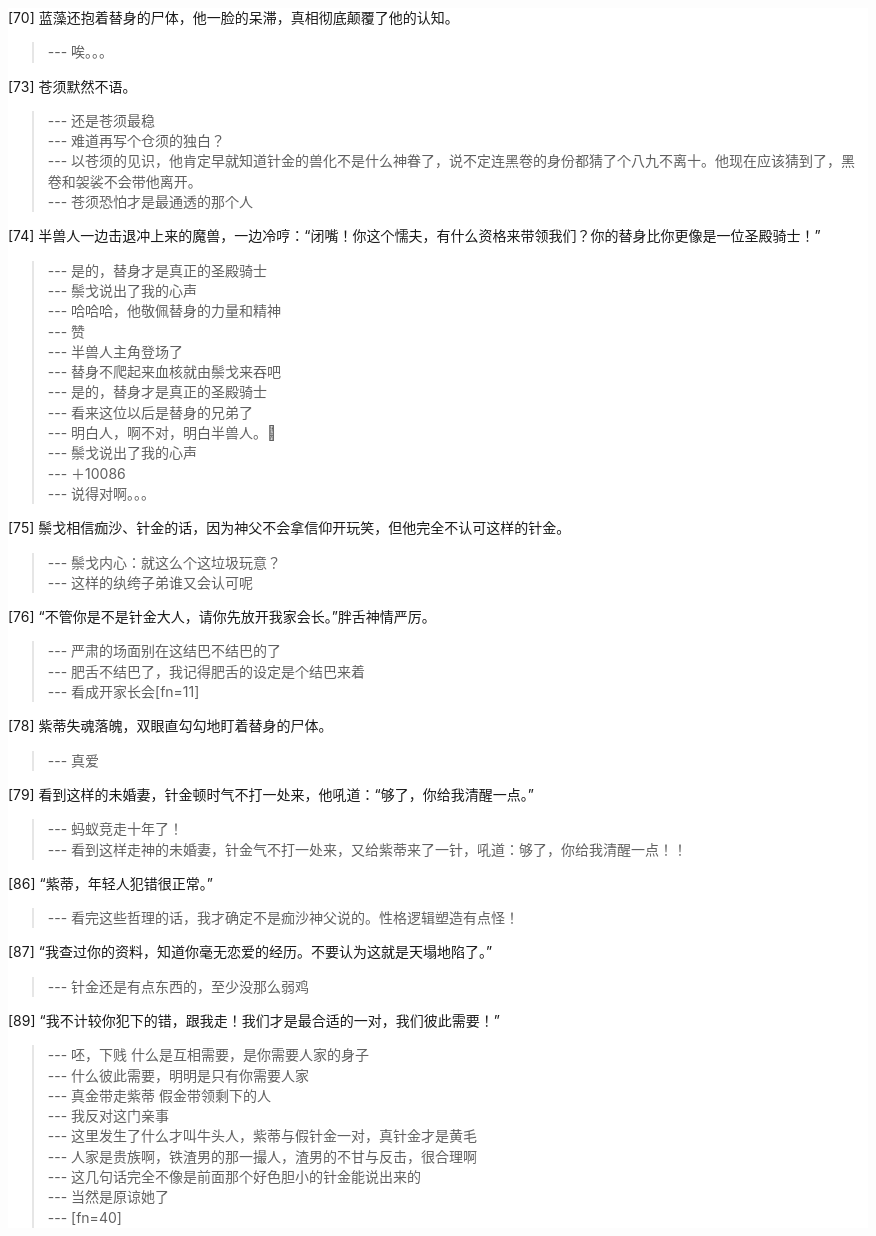 [70] 蓝藻还抱着替身的尸体，他一脸的呆滞，真相彻底颠覆了他的认知。
>--- 唉。。。<br>

[73] 苍须默然不语。
>--- 还是苍须最稳<br>
>--- 难道再写个仓须的独白？<br>
>--- 以苍须的见识，他肯定早就知道针金的兽化不是什么神眷了，说不定连黑卷的身份都猜了个八九不离十。他现在应该猜到了，黑卷和袈裟不会带他离开。<br>
>--- 苍须恐怕才是最通透的那个人<br>

[74] 半兽人一边击退冲上来的魔兽，一边冷哼：“闭嘴！你这个懦夫，有什么资格来带领我们？你的替身比你更像是一位圣殿骑士！”
>--- 是的，替身才是真正的圣殿骑士<br>
>--- 鬃戈说出了我的心声<br>
>--- 哈哈哈，他敬佩替身的力量和精神<br>
>--- 赞<br>
>--- 半兽人主角登场了<br>
>--- 替身不爬起来血核就由鬃戈来吞吧<br>
>--- 是的，替身才是真正的圣殿骑士<br>
>--- 看来这位以后是替身的兄弟了<br>
>--- 明白人，啊不对，明白半兽人。🐶<br>
>--- 鬃戈说出了我的心声<br>
>--- ＋10086<br>
>--- 说得对啊。。。<br>

[75] 鬃戈相信痂沙、针金的话，因为神父不会拿信仰开玩笑，但他完全不认可这样的针金。
>--- 鬃戈内心：就这么个这垃圾玩意？<br>
>--- 这样的纨绔子弟谁又会认可呢<br>

[76] “不管你是不是针金大人，请你先放开我家会长。”胖舌神情严厉。
>--- 严肃的场面别在这结巴不结巴的了<br>
>--- 肥舌不结巴了，我记得肥舌的设定是个结巴来着<br>
>--- 看成开家长会[fn=11]<br>

[78] 紫蒂失魂落魄，双眼直勾勾地盯着替身的尸体。
>--- 真爱<br>

[79] 看到这样的未婚妻，针金顿时气不打一处来，他吼道：“够了，你给我清醒一点。”
>--- 蚂蚁竞走十年了！<br>
>--- 看到这样走神的未婚妻，针金气不打一处来，又给紫蒂来了一针，吼道：够了，你给我清醒一点！！<br>

[86] “紫蒂，年轻人犯错很正常。”
>--- 看完这些哲理的话，我才确定不是痂沙神父说的。性格逻辑塑造有点怪！<br>

[87] “我查过你的资料，知道你毫无恋爱的经历。不要认为这就是天塌地陷了。”
>--- 针金还是有点东西的，至少没那么弱鸡<br>

[89] “我不计较你犯下的错，跟我走！我们才是最合适的一对，我们彼此需要！”
>--- 呸，下贱 什么是互相需要，是你需要人家的身子<br>
>--- 什么彼此需要，明明是只有你需要人家<br>
>--- 真金带走紫蒂  假金带领剩下的人<br>
>--- 我反对这门亲事<br>
>--- 这里发生了什么才叫牛头人，紫蒂与假针金一对，真针金才是黄毛<br>
>--- 人家是贵族啊，铁渣男的那一撮人，渣男的不甘与反击，很合理啊<br>
>--- 这几句话完全不像是前面那个好色胆小的针金能说出来的<br>
>--- 当然是原谅她了<br>
>--- [fn=40]<br>

